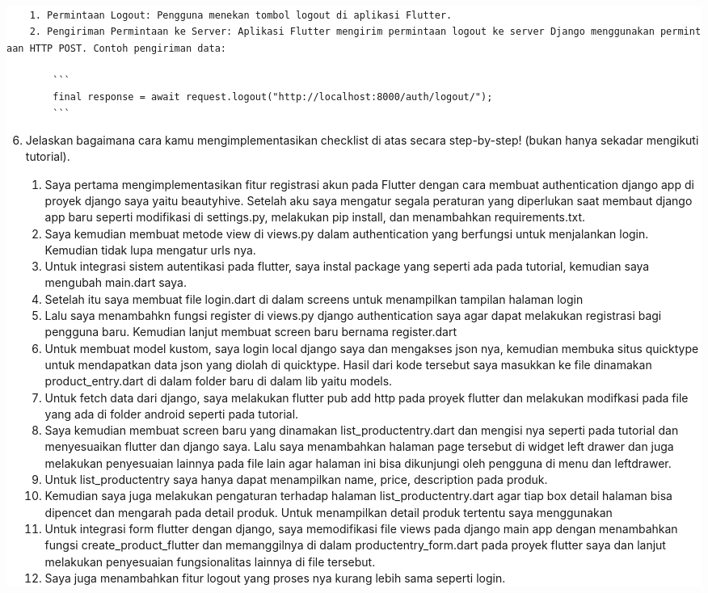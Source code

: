         1. Permintaan Logout: Pengguna menekan tombol logout di aplikasi Flutter.
        2. Pengiriman Permintaan ke Server: Aplikasi Flutter mengirim permintaan logout ke server Django menggunakan permintaan HTTP POST. Contoh pengiriman data:

            ```
            final response = await request.logout("http://localhost:8000/auth/logout/");
            ```

6. Jelaskan bagaimana cara kamu mengimplementasikan checklist di atas secara step-by-step! (bukan hanya sekadar mengikuti tutorial).
        
    1. Saya pertama mengimplementasikan fitur registrasi akun pada Flutter dengan cara membuat authentication django app di proyek django saya yaitu beautyhive. Setelah aku saya mengatur segala peraturan yang diperlukan saat membaut django app baru seperti modifikasi di settings.py, melakukan pip install, dan menambahkan requirements.txt.
    2. Saya kemudian membuat metode view di views.py dalam authentication yang berfungsi untuk menjalankan login. Kemudian tidak lupa mengatur urls nya.
    3. Untuk integrasi sistem autentikasi pada flutter, saya instal package yang seperti ada pada tutorial, kemudian saya mengubah main.dart saya.
    4. Setelah itu saya membuat file login.dart di dalam screens untuk menampilkan tampilan halaman login
    5. Lalu saya menambahkn fungsi register di views.py django authentication saya agar dapat melakukan registrasi bagi pengguna baru. Kemudian lanjut membuat screen baru bernama register.dart
    6. Untuk membuat model kustom, saya login local django saya dan mengakses json nya, kemudian membuka situs quicktype untuk mendapatkan data json yang diolah di quicktype. Hasil dari kode tersebut saya masukkan ke file dinamakan product_entry.dart di dalam folder baru di dalam lib yaitu models.
    7. Untuk fetch data dari django, saya melakukan flutter pub add http pada proyek flutter dan melakukan modifkasi pada file yang ada di folder android seperti pada tutorial.
    8. Saya kemudian membuat screen baru yang dinamakan list_productentry.dart dan mengisi nya seperti pada tutorial dan menyesuaikan flutter dan django saya. Lalu saya menambahkan halaman page tersebut di widget left drawer dan juga melakukan penyesuaian lainnya pada file lain agar halaman ini bisa dikunjungi oleh pengguna di menu dan leftdrawer.
    9. Untuk list_productentry saya hanya dapat menampilkan name, price, description pada produk.
    10. Kemudian saya juga melakukan pengaturan terhadap halaman list_productentry.dart agar tiap box detail halaman bisa dipencet dan mengarah pada detail produk. Untuk menampilkan detail produk tertentu saya menggunakan
    11. Untuk integrasi form flutter dengan django, saya memodifikasi file views pada django main app dengan menambahkan fungsi create_product_flutter dan memanggilnya di dalam productentry_form.dart pada proyek flutter saya dan lanjut melakukan penyesuaian fungsionalitas lainnya di file tersebut.
    12. Saya juga menambahkan fitur logout yang proses nya kurang lebih sama seperti login.